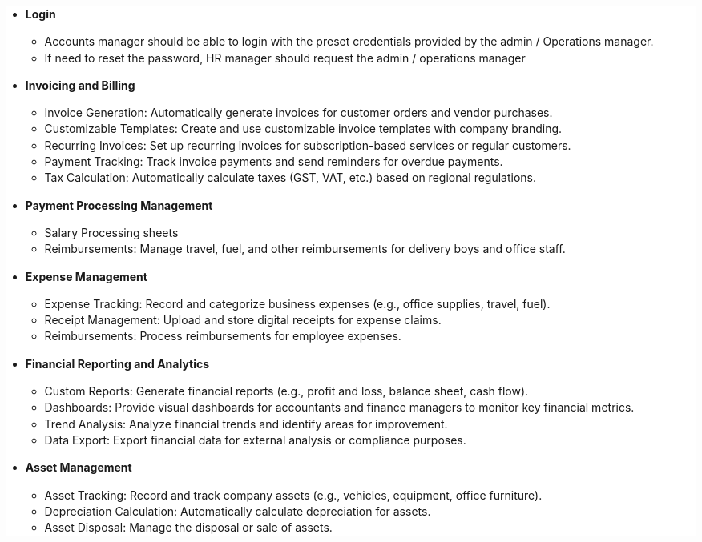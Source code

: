 - **Login**
  - Accounts manager should be able to login with the preset credentials provided by the admin / Operations manager.
  - If need to reset the password, HR manager should request the admin / operations manager

- **Invoicing and Billing**
  - Invoice Generation: Automatically generate invoices for customer orders and vendor purchases.
  - Customizable Templates: Create and use customizable invoice templates with company branding.
  - Recurring Invoices: Set up recurring invoices for subscription-based services or regular customers.
  - Payment Tracking: Track invoice payments and send reminders for overdue payments.
  - Tax Calculation: Automatically calculate taxes (GST, VAT, etc.) based on regional regulations.

- **Payment Processing Management**
  - Salary Processing sheets
  - Reimbursements: Manage travel, fuel, and other reimbursements for delivery boys and office staff.

- **Expense Management**
  - Expense Tracking: Record and categorize business expenses (e.g., office supplies, travel, fuel).
  - Receipt Management: Upload and store digital receipts for expense claims.
  - Reimbursements: Process reimbursements for employee expenses.

- **Financial Reporting and Analytics**
  - Custom Reports: Generate financial reports (e.g., profit and loss, balance sheet, cash flow).
  - Dashboards: Provide visual dashboards for accountants and finance managers to monitor key financial metrics.
  - Trend Analysis: Analyze financial trends and identify areas for improvement.
  - Data Export: Export financial data for external analysis or compliance purposes.

- **Asset Management**
  - Asset Tracking: Record and track company assets (e.g., vehicles, equipment, office furniture).
  - Depreciation Calculation: Automatically calculate depreciation for assets.
  - Asset Disposal: Manage the disposal or sale of assets.